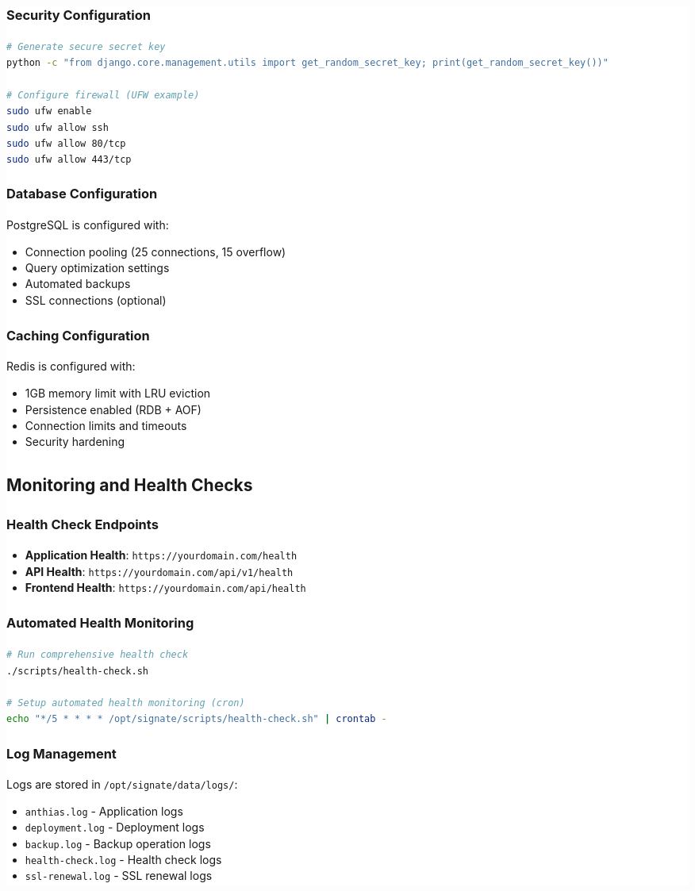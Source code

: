 ### Security Configuration

```bash
# Generate secure secret key
python -c "from django.core.management.utils import get_random_secret_key; print(get_random_secret_key())"

# Configure firewall (UFW example)
sudo ufw enable
sudo ufw allow ssh
sudo ufw allow 80/tcp
sudo ufw allow 443/tcp
```

### Database Configuration

PostgreSQL is configured with:
- Connection pooling (25 connections, 15 overflow)
- Query optimization settings
- Automated backups
- SSL connections (optional)

### Caching Configuration

Redis is configured with:
- 1GB memory limit with LRU eviction
- Persistence enabled (RDB + AOF)
- Connection limits and timeouts
- Security hardening

## Monitoring and Health Checks

### Health Check Endpoints

- **Application Health**: `https://yourdomain.com/health`
- **API Health**: `https://yourdomain.com/api/v1/health`
- **Frontend Health**: `https://yourdomain.com/api/health`

### Automated Health Monitoring

```bash
# Run comprehensive health check
./scripts/health-check.sh

# Setup automated health monitoring (cron)
echo "*/5 * * * * /opt/signate/scripts/health-check.sh" | crontab -
```

### Log Management

Logs are stored in `/opt/signate/data/logs/`:
- `anthias.log` - Application logs
- `deployment.log` - Deployment logs
- `backup.log` - Backup operation logs
- `health-check.log` - Health check logs
- `ssl-renewal.log` - SSL renewal logs
